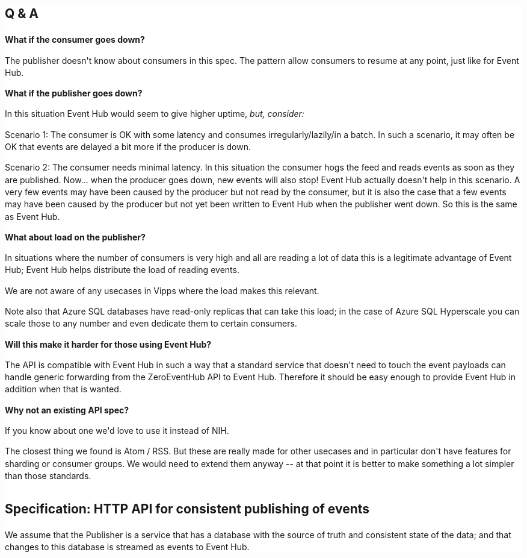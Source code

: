 ## Q & A

**What if the consumer goes down?**

The publisher doesn't know about consumers in this spec. The pattern
allow consumers to resume at any point, just like for Event Hub.

**What if the publisher goes down?**

In this situation Event Hub would seem to give higher uptime, *but, consider:*

Scenario 1: The consumer is OK with some latency and consumes
irregularly/lazily/in a batch.  In such a scenario, it may often be OK
that events are delayed a bit more if the producer is down.

Scenario 2: The consumer needs minimal latency. In this situation the consumer
hogs the feed and reads events as soon as they are published.
Now... when the producer goes down, new events will also stop! Event Hub
actually doesn't help in this scenario. A very few events may have been caused
by the producer but not read by the consumer, but it is also the case that a few
events may have been caused by the producer but not yet been written to Event Hub
when the publisher went down. So this is the same as Event Hub.

**What about load on the publisher?**

In situations where the number of consumers is very high and all are reading a lot
of data this is a legitimate advantage of Event Hub; Event Hub helps distribute
the load of reading events.

We are not aware of any usecases in Vipps where the load makes this relevant.

Note also that Azure SQL databases have read-only replicas that can take
this load; in the case of Azure SQL Hyperscale you can scale those to any number
and even dedicate them to certain consumers.

**Will this make it harder for those using Event Hub?**

The API is compatible with Event Hub in such a way that a standard
service that doesn't need to touch the event payloads can handle generic
forwarding from the ZeroEventHub API to Event Hub. Therefore it should
be easy enough to provide Event Hub in addition when that is wanted.

**Why not an existing API spec?**

If you know about one we'd love to use it instead of NIH.

The closest thing we found is Atom / RSS. But these are really made
for other usecases and in particular don't have features for sharding
or consumer groups. We would need to extend them anyway -- at that
point it is better to make something a lot simpler than those
standards.


## Specification: HTTP API for consistent publishing of events

We assume that the Publisher is a service that has a database with the
source of truth and consistent state of the data; and that changes to
this database is streamed as events to Event Hub.
